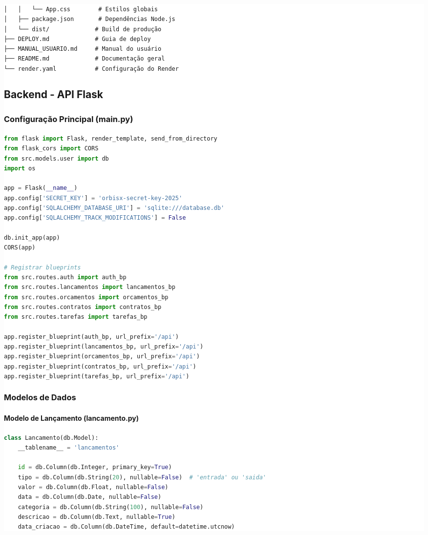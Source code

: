 ```
│   │   └── App.css        # Estilos globais
│   ├── package.json       # Dependências Node.js
│   └── dist/             # Build de produção
├── DEPLOY.md             # Guia de deploy
├── MANUAL_USUARIO.md     # Manual do usuário
├── README.md             # Documentação geral
└── render.yaml           # Configuração do Render
```

## Backend - API Flask

### Configuração Principal (main.py)

```python
from flask import Flask, render_template, send_from_directory
from flask_cors import CORS
from src.models.user import db
import os

app = Flask(__name__)
app.config['SECRET_KEY'] = 'orbisx-secret-key-2025'
app.config['SQLALCHEMY_DATABASE_URI'] = 'sqlite:///database.db'
app.config['SQLALCHEMY_TRACK_MODIFICATIONS'] = False

db.init_app(app)
CORS(app)

# Registrar blueprints
from src.routes.auth import auth_bp
from src.routes.lancamentos import lancamentos_bp
from src.routes.orcamentos import orcamentos_bp
from src.routes.contratos import contratos_bp
from src.routes.tarefas import tarefas_bp

app.register_blueprint(auth_bp, url_prefix='/api')
app.register_blueprint(lancamentos_bp, url_prefix='/api')
app.register_blueprint(orcamentos_bp, url_prefix='/api')
app.register_blueprint(contratos_bp, url_prefix='/api')
app.register_blueprint(tarefas_bp, url_prefix='/api')
```

### Modelos de Dados

#### Modelo de Lançamento (lancamento.py)

```python
class Lancamento(db.Model):
    __tablename__ = 'lancamentos'
    
    id = db.Column(db.Integer, primary_key=True)
    tipo = db.Column(db.String(20), nullable=False)  # 'entrada' ou 'saida'
    valor = db.Column(db.Float, nullable=False)
    data = db.Column(db.Date, nullable=False)
    categoria = db.Column(db.String(100), nullable=False)
    descricao = db.Column(db.Text, nullable=True)
    data_criacao = db.Column(db.DateTime, default=datetime.utcnow)
```
